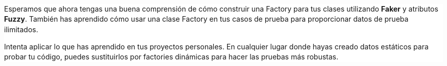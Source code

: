 Esperamos que ahora tengas una buena comprensión de cómo construir una Factory para tus clases utilizando **Faker** y atributos **Fuzzy**. También has aprendido cómo usar una clase Factory en tus casos de prueba para proporcionar datos de prueba ilimitados.

Intenta aplicar lo que has aprendido en tus proyectos personales.  En cualquier lugar donde hayas creado datos estáticos para probar tu código, puedes sustituirlos por factories dinámicas para hacer las pruebas más robustas.